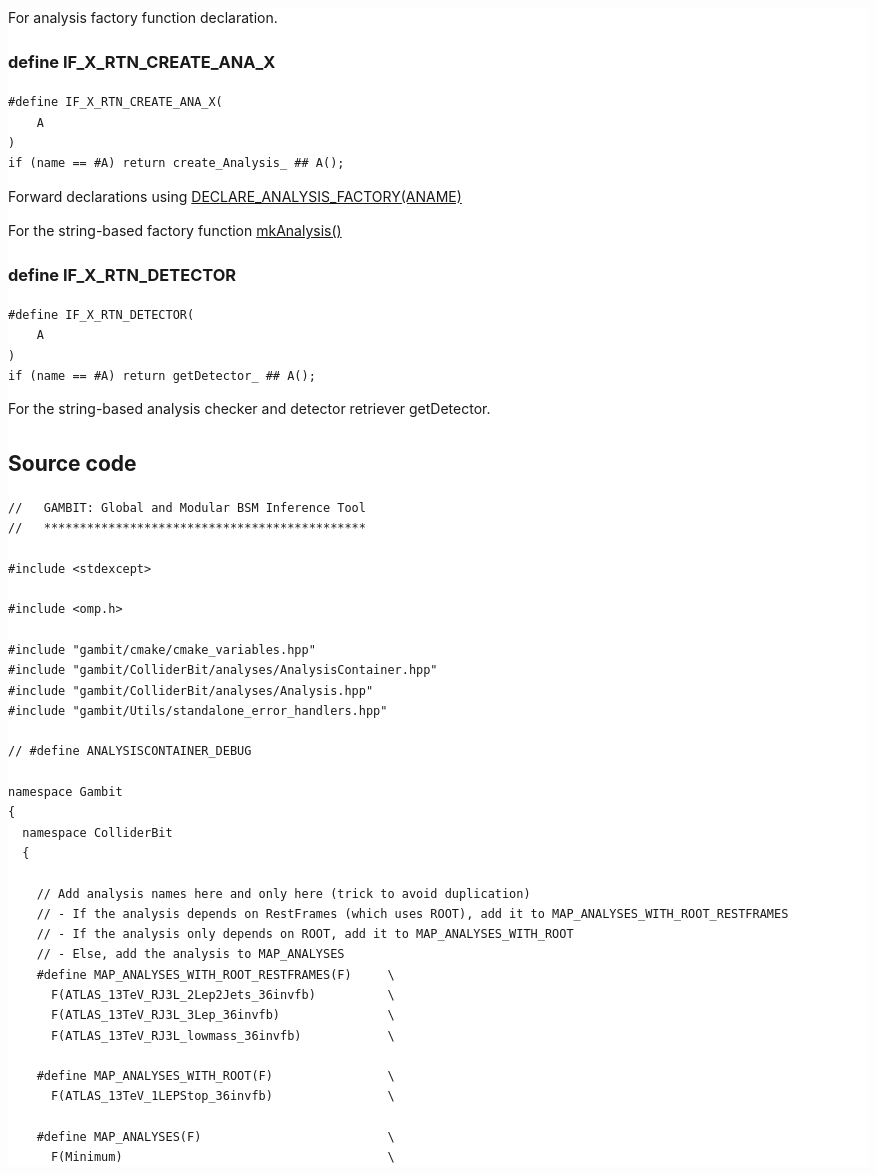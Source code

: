 For analysis factory function declaration. 

### define IF_X_RTN_CREATE_ANA_X

```
#define IF_X_RTN_CREATE_ANA_X(
    A
)
if (name == #A) return create_Analysis_ ## A();
```

Forward declarations using [DECLARE_ANALYSIS_FACTORY(ANAME)](/documentation/code/gambit_sphinx/files/analysiscontainer_8cpp/#define-declare-analysis-factory)

For the string-based factory function [mkAnalysis()](/documentation/code/gambit_sphinx/namespaces/namespacegambit_1_1colliderbit/#function-mkanalysis)


### define IF_X_RTN_DETECTOR

```
#define IF_X_RTN_DETECTOR(
    A
)
if (name == #A) return getDetector_ ## A();
```

For the string-based analysis checker and detector retriever getDetector. 

## Source code

```
//   GAMBIT: Global and Modular BSM Inference Tool
//   *********************************************

#include <stdexcept>

#include <omp.h>

#include "gambit/cmake/cmake_variables.hpp"
#include "gambit/ColliderBit/analyses/AnalysisContainer.hpp"
#include "gambit/ColliderBit/analyses/Analysis.hpp"
#include "gambit/Utils/standalone_error_handlers.hpp"

// #define ANALYSISCONTAINER_DEBUG

namespace Gambit
{
  namespace ColliderBit
  {

    // Add analysis names here and only here (trick to avoid duplication)
    // - If the analysis depends on RestFrames (which uses ROOT), add it to MAP_ANALYSES_WITH_ROOT_RESTFRAMES
    // - If the analysis only depends on ROOT, add it to MAP_ANALYSES_WITH_ROOT
    // - Else, add the analysis to MAP_ANALYSES
    #define MAP_ANALYSES_WITH_ROOT_RESTFRAMES(F)     \
      F(ATLAS_13TeV_RJ3L_2Lep2Jets_36invfb)          \
      F(ATLAS_13TeV_RJ3L_3Lep_36invfb)               \
      F(ATLAS_13TeV_RJ3L_lowmass_36invfb)            \

    #define MAP_ANALYSES_WITH_ROOT(F)                \
      F(ATLAS_13TeV_1LEPStop_36invfb)                \

    #define MAP_ANALYSES(F)                          \
      F(Minimum)                                     \
```